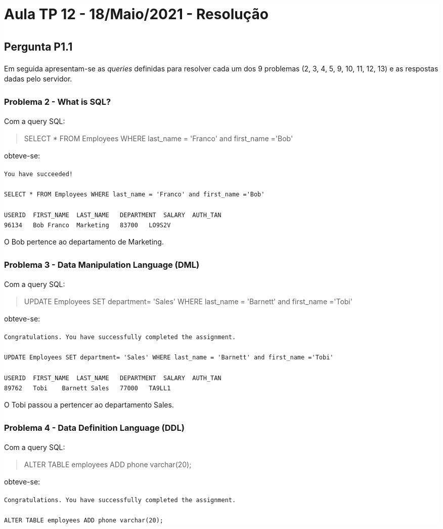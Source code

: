 # Aula TP 12 - 18/Maio/2021 - Resolução

## Pergunta P1.1

Em seguida apresentam-se as *queries* definidas para resolver cada um dos 9 problemas (2, 3, 4, 5, 9, 10, 11, 12, 13) e as respostas dadas pelo servidor.



### Problema 2 - What is SQL?

Com a query SQL: 
>SELECT * FROM Employees WHERE last_name = 'Franco' and first_name ='Bob'

obteve-se:

```
You have succeeded!

SELECT * FROM Employees WHERE last_name = 'Franco' and first_name ='Bob'

USERID	FIRST_NAME	LAST_NAME	DEPARTMENT	SALARY	AUTH_TAN
96134	Bob	Franco	Marketing	83700	LO9S2V
```

O Bob pertence ao departamento de Marketing.



### Problema 3 - Data Manipulation Language (DML)

Com a query SQL: 
>UPDATE Employees SET department= 'Sales' WHERE last_name = 'Barnett' and first_name ='Tobi'

obteve-se:

```
Congratulations. You have successfully completed the assignment.

UPDATE Employees SET department= 'Sales' WHERE last_name = 'Barnett' and first_name ='Tobi'

USERID	FIRST_NAME	LAST_NAME	DEPARTMENT	SALARY	AUTH_TAN
89762	Tobi	Barnett	Sales	77000	TA9LL1
```

O Tobi passou a pertencer ao departamento Sales.


### Problema 4 - Data Definition Language (DDL)


Com a query SQL: 
> ALTER TABLE employees ADD phone varchar(20);

obteve-se:

```
Congratulations. You have successfully completed the assignment.

ALTER TABLE employees ADD phone varchar(20);
```
